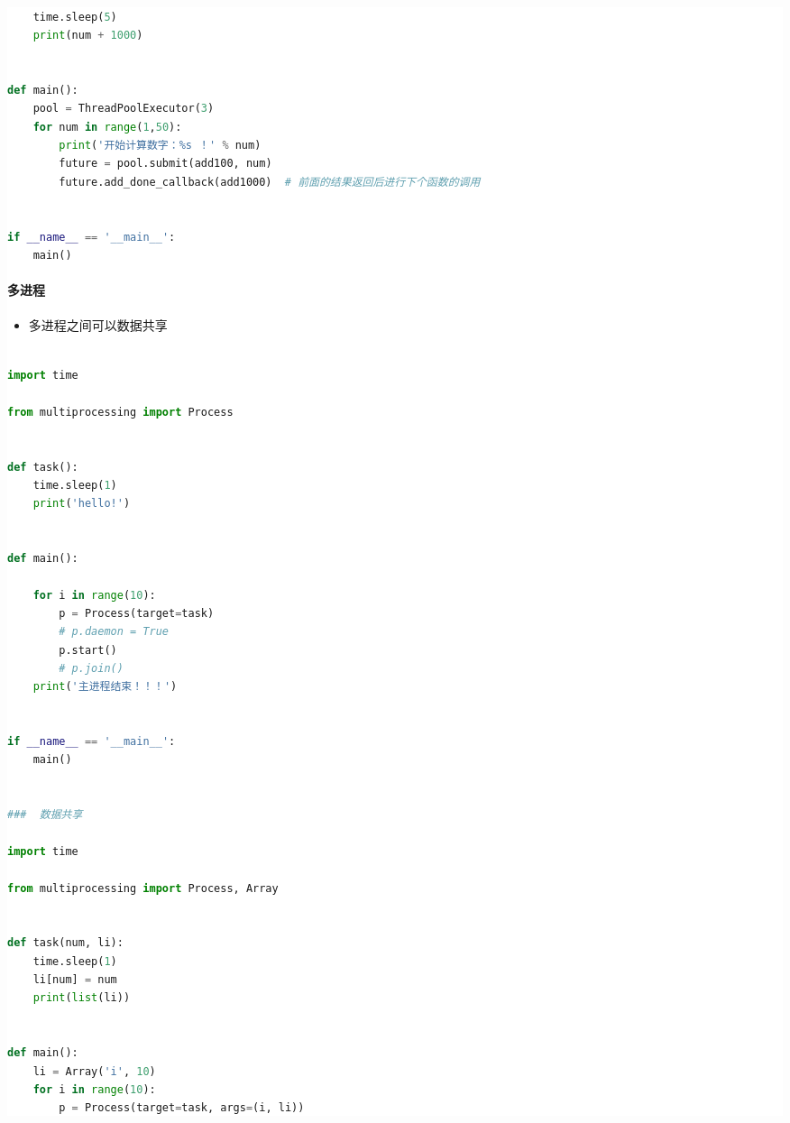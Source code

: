 ```python
    time.sleep(5)
    print(num + 1000)


def main():
    pool = ThreadPoolExecutor(3)
    for num in range(1,50):
        print('开始计算数字：%s ！' % num)
        future = pool.submit(add100, num)
        future.add_done_callback(add1000)  # 前面的结果返回后进行下个函数的调用


if __name__ == '__main__':
    main()
```



#### 多进程

-   多进程之间可以数据共享

```python

import time

from multiprocessing import Process


def task():
    time.sleep(1)
    print('hello!')


def main():

    for i in range(10):
        p = Process(target=task)
        # p.daemon = True
        p.start()
        # p.join()
    print('主进程结束！！！')


if __name__ == '__main__':
    main()
    
    
###  数据共享

import time

from multiprocessing import Process, Array


def task(num, li):
    time.sleep(1)
    li[num] = num
    print(list(li))


def main():
    li = Array('i', 10)
    for i in range(10):
        p = Process(target=task, args=(i, li))
```